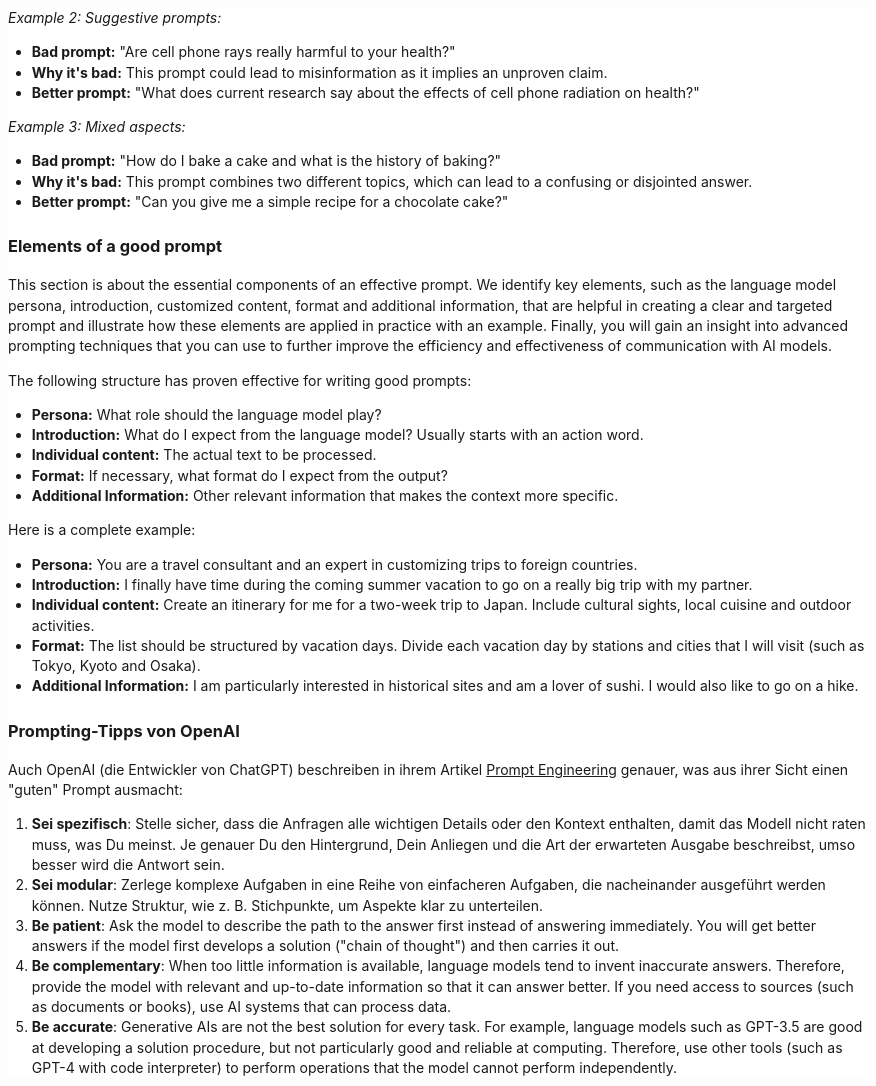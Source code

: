 *Example 2: Suggestive prompts:*

- **Bad prompt:** "Are cell phone rays really harmful to your health?"
- **Why it's bad:** This prompt could lead to misinformation as it implies an unproven claim.
- **Better prompt:** "What does current research say about the effects of cell phone radiation on health?"

*Example 3: Mixed aspects:*

- **Bad prompt:** "How do I bake a cake and what is the history of baking?"
- **Why it's bad:** This prompt combines two different topics, which can lead to a confusing or disjointed answer.
- **Better prompt:** "Can you give me a simple recipe for a chocolate cake?"

### Elements of a good prompt

This section is about the essential components of an effective prompt. We identify key elements, such as the language model persona, introduction, customized content, format and additional information, that are helpful in creating a clear and targeted prompt and illustrate how these elements are applied in practice with an example. Finally, you will gain an insight into advanced prompting techniques that you can use to further improve the efficiency and effectiveness of communication with AI models.


The following structure has proven effective for writing good prompts:

- **Persona:** What role should the language model play?
- **Introduction:** What do I expect from the language model? Usually starts with an action word.
- **Individual content:** The actual text to be processed.
- **Format:** If necessary, what format do I expect from the output?
- **Additional Information:** Other relevant information that makes the context more specific.


Here is a complete example:

- **Persona:** You are a travel consultant and an expert in customizing trips to foreign countries.
- **Introduction:** I finally have time during the coming summer vacation to go on a really big trip with my partner.
- **Individual content:** Create an itinerary for me for a two-week trip to Japan. Include cultural sights, local cuisine and outdoor activities.
- **Format:** The list should be structured by vacation days. Divide each vacation day by stations and cities that I will visit (such as Tokyo, Kyoto and Osaka).
- **Additional Information:** I am particularly interested in historical sites and am a lover of sushi. I would also like to go on a hike.


### Prompting-Tipps von OpenAI

Auch OpenAI (die Entwickler von ChatGPT) beschreiben in ihrem Artikel <a href="https://platform.openai.com/docs/guides/prompt-engineering/prompt-engineering">Prompt Engineering</a> genauer, was aus ihrer Sicht einen "guten" Prompt ausmacht:

1. **Sei spezifisch**: Stelle sicher, dass die Anfragen alle wichtigen Details oder den Kontext enthalten, damit das Modell nicht raten muss, was Du meinst. Je genauer Du den Hintergrund, Dein Anliegen und die Art der erwarteten Ausgabe beschreibst, umso besser wird die Antwort sein.
2. **Sei modular**: Zerlege komplexe Aufgaben in eine Reihe von einfacheren Aufgaben, die nacheinander ausgeführt werden können. Nutze Struktur, wie z. B. Stichpunkte, um Aspekte klar zu unterteilen.
3. **Be patient**: Ask the model to describe the path to the answer first instead of answering immediately. You will get better answers if the model first develops a solution ("chain of thought") and then carries it out.
4. **Be complementary**: When too little information is available, language models tend to invent inaccurate answers. Therefore, provide the model with relevant and up-to-date information so that it can answer better. If you need access to sources (such as documents or books), use AI systems that can process data. 
5. **Be accurate**: Generative AIs are not the best solution for every task. For example, language models such as GPT-3.5 are good at developing a solution procedure, but not particularly good and reliable at computing. Therefore, use other tools (such as GPT-4 with code interpreter) to perform operations that the model cannot perform independently.